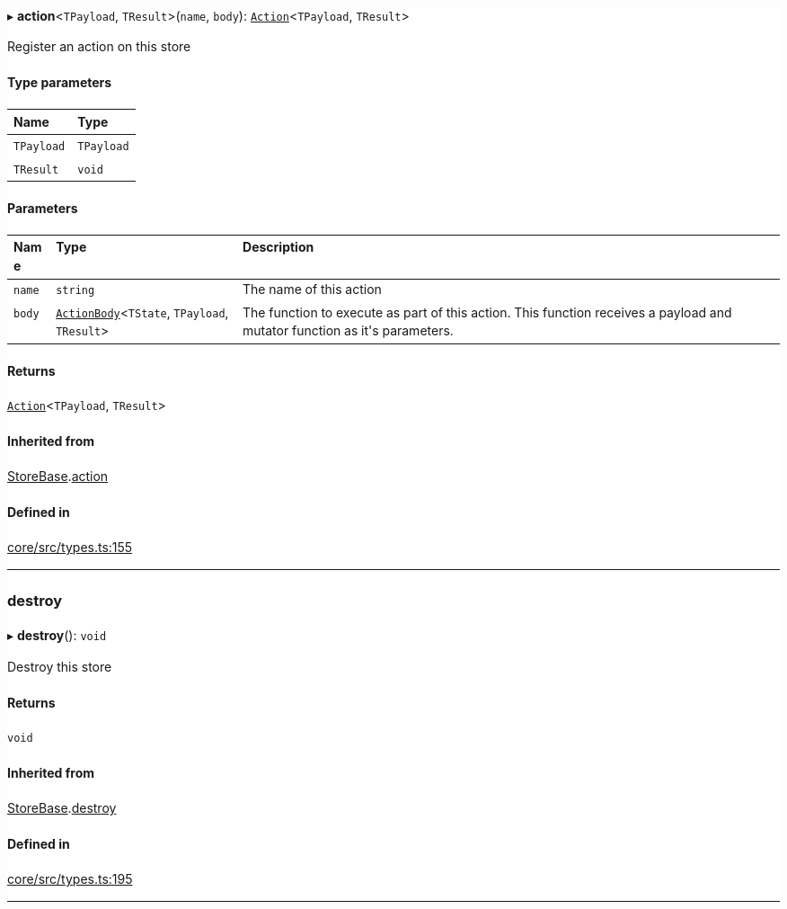 ▸ **action**<`TPayload`, `TResult`\>(`name`, `body`): [`Action`](../modules/harlem_core.md#action)<`TPayload`, `TResult`\>

Register an action on this store

#### Type parameters

| Name | Type |
| :------ | :------ |
| `TPayload` | `TPayload` |
| `TResult` | `void` |

#### Parameters

| Name | Type | Description |
| :------ | :------ | :------ |
| `name` | `string` | The name of this action |
| `body` | [`ActionBody`](../modules/harlem_core.md#actionbody)<`TState`, `TPayload`, `TResult`\> | The function to execute as part of this action. This function receives a payload and mutator function as it's parameters. |

#### Returns

[`Action`](../modules/harlem_core.md#action)<`TPayload`, `TResult`\>

#### Inherited from

[StoreBase](harlem_core.StoreBase.md).[action](harlem_core.StoreBase.md#action)

#### Defined in

[core/src/types.ts:155](https://github.com/andrewcourtice/harlem/blob/1dcd57c/core/src/types.ts#L155)

___

### destroy

▸ **destroy**(): `void`

Destroy this store

#### Returns

`void`

#### Inherited from

[StoreBase](harlem_core.StoreBase.md).[destroy](harlem_core.StoreBase.md#destroy)

#### Defined in

[core/src/types.ts:195](https://github.com/andrewcourtice/harlem/blob/1dcd57c/core/src/types.ts#L195)

___
